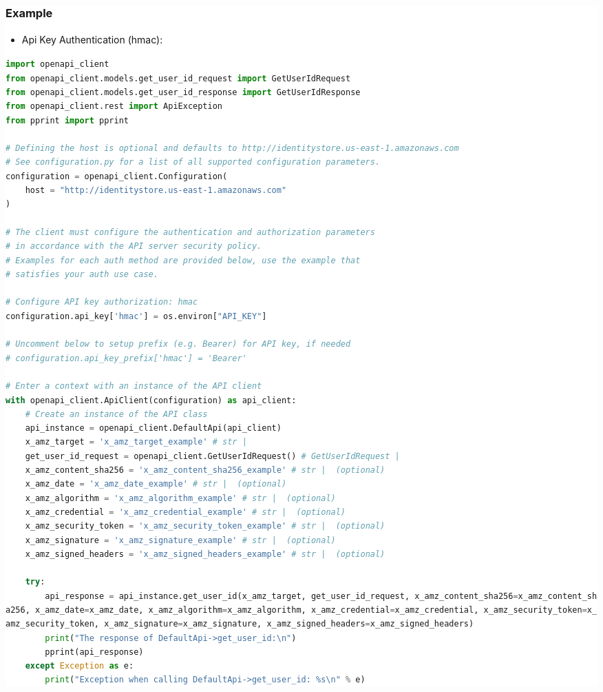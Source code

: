 ### Example

* Api Key Authentication (hmac):

```python
import openapi_client
from openapi_client.models.get_user_id_request import GetUserIdRequest
from openapi_client.models.get_user_id_response import GetUserIdResponse
from openapi_client.rest import ApiException
from pprint import pprint

# Defining the host is optional and defaults to http://identitystore.us-east-1.amazonaws.com
# See configuration.py for a list of all supported configuration parameters.
configuration = openapi_client.Configuration(
    host = "http://identitystore.us-east-1.amazonaws.com"
)

# The client must configure the authentication and authorization parameters
# in accordance with the API server security policy.
# Examples for each auth method are provided below, use the example that
# satisfies your auth use case.

# Configure API key authorization: hmac
configuration.api_key['hmac'] = os.environ["API_KEY"]

# Uncomment below to setup prefix (e.g. Bearer) for API key, if needed
# configuration.api_key_prefix['hmac'] = 'Bearer'

# Enter a context with an instance of the API client
with openapi_client.ApiClient(configuration) as api_client:
    # Create an instance of the API class
    api_instance = openapi_client.DefaultApi(api_client)
    x_amz_target = 'x_amz_target_example' # str | 
    get_user_id_request = openapi_client.GetUserIdRequest() # GetUserIdRequest | 
    x_amz_content_sha256 = 'x_amz_content_sha256_example' # str |  (optional)
    x_amz_date = 'x_amz_date_example' # str |  (optional)
    x_amz_algorithm = 'x_amz_algorithm_example' # str |  (optional)
    x_amz_credential = 'x_amz_credential_example' # str |  (optional)
    x_amz_security_token = 'x_amz_security_token_example' # str |  (optional)
    x_amz_signature = 'x_amz_signature_example' # str |  (optional)
    x_amz_signed_headers = 'x_amz_signed_headers_example' # str |  (optional)

    try:
        api_response = api_instance.get_user_id(x_amz_target, get_user_id_request, x_amz_content_sha256=x_amz_content_sha256, x_amz_date=x_amz_date, x_amz_algorithm=x_amz_algorithm, x_amz_credential=x_amz_credential, x_amz_security_token=x_amz_security_token, x_amz_signature=x_amz_signature, x_amz_signed_headers=x_amz_signed_headers)
        print("The response of DefaultApi->get_user_id:\n")
        pprint(api_response)
    except Exception as e:
        print("Exception when calling DefaultApi->get_user_id: %s\n" % e)
```
